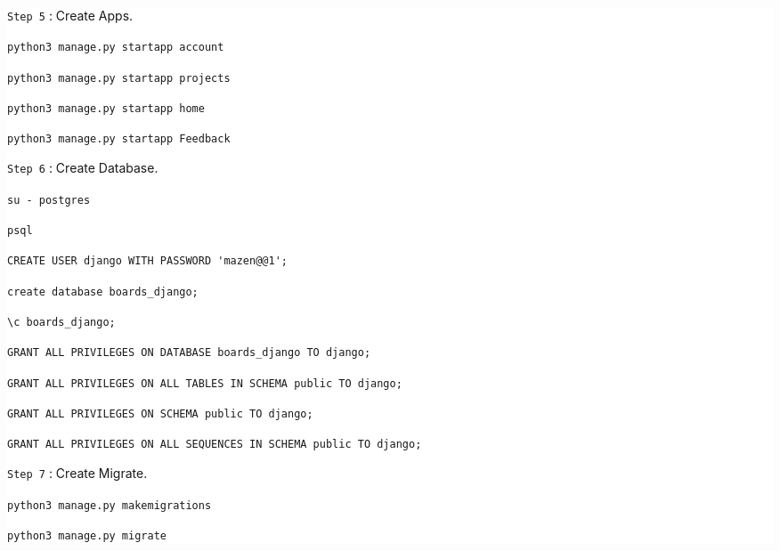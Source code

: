 `Step 5` : Create Apps.

```
python3 manage.py startapp account
```

```
python3 manage.py startapp projects
```

```
python3 manage.py startapp home
```

```
python3 manage.py startapp Feedback
```

`Step 6` : Create Database.

```
su - postgres
```

```
psql
```

```
CREATE USER django WITH PASSWORD 'mazen@@1';
```

```
create database boards_django;
```

```
\c boards_django;
```

```
GRANT ALL PRIVILEGES ON DATABASE boards_django TO django;
```

```
GRANT ALL PRIVILEGES ON ALL TABLES IN SCHEMA public TO django;
```

```
GRANT ALL PRIVILEGES ON SCHEMA public TO django;
```

```
GRANT ALL PRIVILEGES ON ALL SEQUENCES IN SCHEMA public TO django;
```

`Step 7` : Create Migrate.

```
python3 manage.py makemigrations
```

```
python3 manage.py migrate
```

